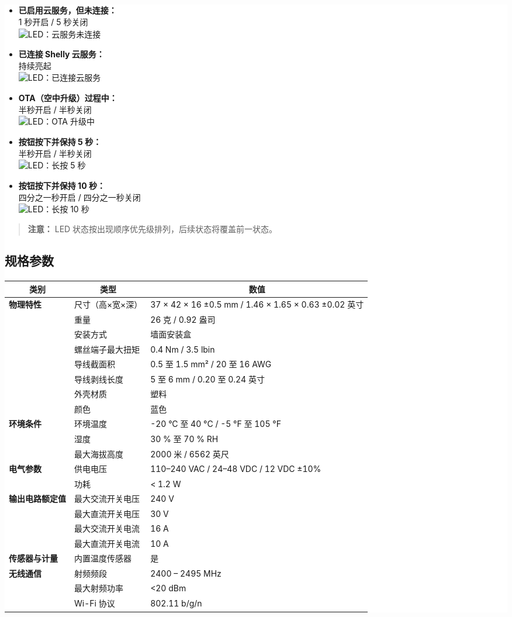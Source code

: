 - **已启用云服务，但未连接：**  
  1 秒开启 / 5 秒关闭  
  ![LED：云服务未连接](https://kb.shelly.cloud/__attachments/323911691/LED-1500-500.gif?inst-v=06e25fb6-1df6-4585-801d-931808676f21)

- **已连接 Shelly 云服务：**  
  持续亮起  
  ![LED：已连接云服务](https://kb.shelly.cloud/__attachments/323911691/LED-On.gif?inst-v=06e25fb6-1df6-4585-801d-931808676f21)

- **OTA（空中升级）过程中：**  
  半秒开启 / 半秒关闭  
  ![LED：OTA 升级中](https://kb.shelly.cloud/__attachments/323911691/LED-500-500.gif?inst-v=06e25fb6-1df6-4585-801d-931808676f21)

- **按钮按下并保持 5 秒：**  
  半秒开启 / 半秒关闭  
  ![LED：长按 5 秒](https://kb.shelly.cloud/__attachments/323911691/LED-250-250.gif?inst-v=06e25fb6-1df6-4585-801d-931808676f21)

- **按钮按下并保持 10 秒：**  
  四分之一秒开启 / 四分之一秒关闭  
  ![LED：长按 10 秒](https://kb.shelly.cloud/__attachments/323911691/LED-125-125.gif?inst-v=06e25fb6-1df6-4585-801d-931808676f21)

> **注意：** LED 状态按出现顺序优先级排列，后续状态将覆盖前一状态。

## 规格参数

| **类别** | **类型** | **数值** |
|----------|----------|----------|
| **物理特性** | 尺寸（高×宽×深） | 37 × 42 × 16 ±0.5 mm / 1.46 × 1.65 × 0.63 ±0.02 英寸 |
| | 重量 | 26 克 / 0.92 盎司 |
| | 安装方式 | 墙面安装盒 |
| | 螺丝端子最大扭矩 | 0.4 Nm / 3.5 lbin |
| | 导线截面积 | 0.5 至 1.5 mm² / 20 至 16 AWG |
| | 导线剥线长度 | 5 至 6 mm / 0.20 至 0.24 英寸 |
| | 外壳材质 | 塑料 |
| | 颜色 | 蓝色 |
| **环境条件** | 环境温度 | -20 °C 至 40 °C / -5 °F 至 105 °F |
| | 湿度 | 30 % 至 70 % RH |
| | 最大海拔高度 | 2000 米 / 6562 英尺 |
| **电气参数** | 供电电压 | 110–240 VAC / 24–48 VDC / 12 VDC ±10% |
| | 功耗 | < 1.2 W |
| **输出电路额定值** | 最大交流开关电压 | 240 V |
| | 最大直流开关电压 | 30 V |
| | 最大交流开关电流 | 16 A |
| | 最大直流开关电流 | 10 A |
| **传感器与计量** | 内置温度传感器 | 是 |
| **无线通信** | 射频频段 | 2400 – 2495 MHz |
| | 最大射频功率 | <20 dBm |
| | Wi-Fi 协议 | 802.11 b/g/n |